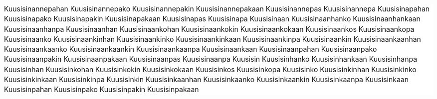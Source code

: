 Kuusisinannepahan
Kuusisinannepako
Kuusisinannepakin
Kuusisinannepakaan
Kuusisinannepas
Kuusisinannepa
Kuusisinapahan
Kuusisinapako
Kuusisinapakin
Kuusisinapakaan
Kuusisinapas
Kuusisinapa
Kuusisinaan
Kuusisinaanhanko
Kuusisinaanhankaan
Kuusisinaanhanpa
Kuusisinaanhan
Kuusisinaankohan
Kuusisinaankokin
Kuusisinaankokaan
Kuusisinaankos
Kuusisinaankopa
Kuusisinaanko
Kuusisinaankinhan
Kuusisinaankinko
Kuusisinaankinkaan
Kuusisinaankinpa
Kuusisinaankin
Kuusisinaankaanhan
Kuusisinaankaanko
Kuusisinaankaankin
Kuusisinaankaanpa
Kuusisinaankaan
Kuusisinaanpahan
Kuusisinaanpako
Kuusisinaanpakin
Kuusisinaanpakaan
Kuusisinaanpas
Kuusisinaanpa
Kuusisin
Kuusisinhanko
Kuusisinhankaan
Kuusisinhanpa
Kuusisinhan
Kuusisinkohan
Kuusisinkokin
Kuusisinkokaan
Kuusisinkos
Kuusisinkopa
Kuusisinko
Kuusisinkinhan
Kuusisinkinko
Kuusisinkinkaan
Kuusisinkinpa
Kuusisinkin
Kuusisinkaanhan
Kuusisinkaanko
Kuusisinkaankin
Kuusisinkaanpa
Kuusisinkaan
Kuusisinpahan
Kuusisinpako
Kuusisinpakin
Kuusisinpakaan